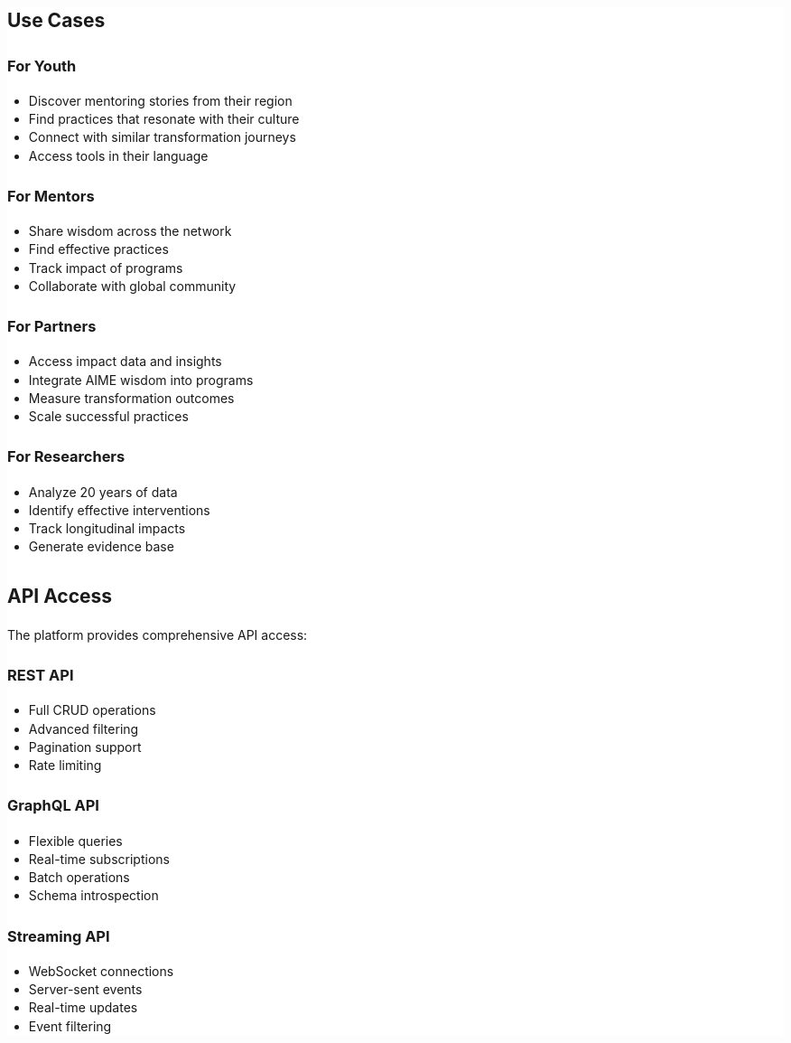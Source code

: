 ## Use Cases

### For Youth
- Discover mentoring stories from their region
- Find practices that resonate with their culture
- Connect with similar transformation journeys
- Access tools in their language

### For Mentors
- Share wisdom across the network
- Find effective practices
- Track impact of programs
- Collaborate with global community

### For Partners
- Access impact data and insights
- Integrate AIME wisdom into programs
- Measure transformation outcomes
- Scale successful practices

### For Researchers
- Analyze 20 years of data
- Identify effective interventions
- Track longitudinal impacts
- Generate evidence base

## API Access

The platform provides comprehensive API access:

### REST API
- Full CRUD operations
- Advanced filtering
- Pagination support
- Rate limiting

### GraphQL API
- Flexible queries
- Real-time subscriptions
- Batch operations
- Schema introspection

### Streaming API
- WebSocket connections
- Server-sent events
- Real-time updates
- Event filtering
